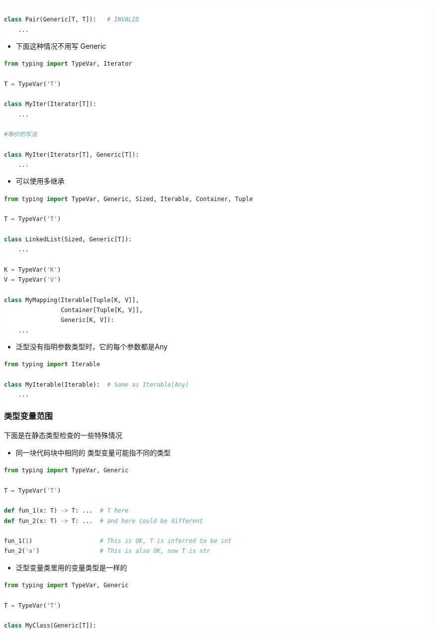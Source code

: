 ```python

class Pair(Generic[T, T]):   # INVALID
    ...
```
- 下面这种情况不用写 Generic
```python
from typing import TypeVar, Iterator

T = TypeVar('T')

class MyIter(Iterator[T]):
    ...

#等价的写法

class MyIter(Iterator[T], Generic[T]):
    ...
```
- 可以使用多继承
```python
from typing import TypeVar, Generic, Sized, Iterable, Container, Tuple

T = TypeVar('T')

class LinkedList(Sized, Generic[T]):
    ...

K = TypeVar('K')
V = TypeVar('V')

class MyMapping(Iterable[Tuple[K, V]],
                Container[Tuple[K, V]],
                Generic[K, V]):
    ...
```
- 泛型没有指明参数类型时，它的每个参数都是Any
```python
from typing import Iterable

class MyIterable(Iterable):  # Same as Iterable[Any]
    ...
```
### 类型变量范围

下面是在静态类型检查的一些特殊情况
- 同一块代码块中相同的 类型变量可能指不同的类型
```python
from typing import TypeVar, Generic
    
T = TypeVar('T')

def fun_1(x: T) -> T: ...  # T here
def fun_2(x: T) -> T: ...  # and here could be different

fun_1(1)                   # This is OK, T is inferred to be int
fun_2('a')                 # This is also OK, now T is str
```
- 泛型变量类里用的变量类型是一样的
```python
from typing import TypeVar, Generic

T = TypeVar('T')

class MyClass(Generic[T]):
```